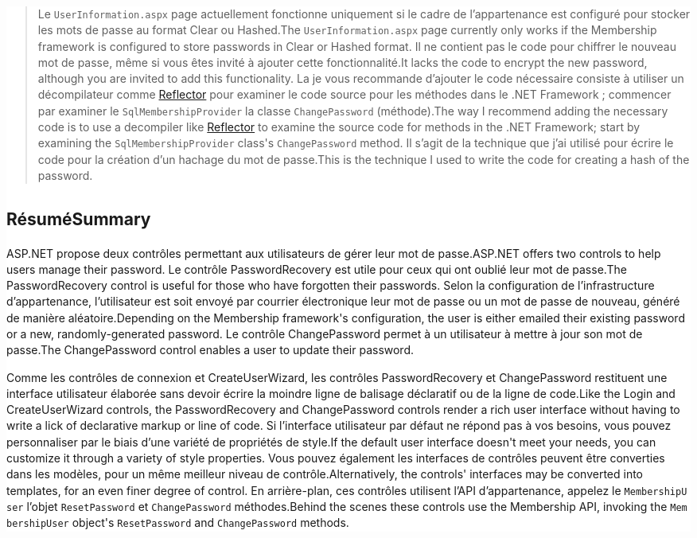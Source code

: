 > <span data-ttu-id="6313d-329">Le `UserInformation.aspx` page actuellement fonctionne uniquement si le cadre de l’appartenance est configuré pour stocker les mots de passe au format Clear ou Hashed.</span><span class="sxs-lookup"><span data-stu-id="6313d-329">The `UserInformation.aspx` page currently only works if the Membership framework is configured to store passwords in Clear or Hashed format.</span></span> <span data-ttu-id="6313d-330">Il ne contient pas le code pour chiffrer le nouveau mot de passe, même si vous êtes invité à ajouter cette fonctionnalité.</span><span class="sxs-lookup"><span data-stu-id="6313d-330">It lacks the code to encrypt the new password, although you are invited to add this functionality.</span></span> <span data-ttu-id="6313d-331">La je vous recommande d’ajouter le code nécessaire consiste à utiliser un décompilateur comme [Reflector](http://www.aisto.com/roeder/dotnet/) pour examiner le code source pour les méthodes dans le .NET Framework ; commencer par examiner le `SqlMembershipProvider` la classe `ChangePassword` (méthode).</span><span class="sxs-lookup"><span data-stu-id="6313d-331">The way I recommend adding the necessary code is to use a decompiler like [Reflector](http://www.aisto.com/roeder/dotnet/) to examine the source code for methods in the .NET Framework; start by examining the `SqlMembershipProvider` class's `ChangePassword` method.</span></span> <span data-ttu-id="6313d-332">Il s’agit de la technique que j’ai utilisé pour écrire le code pour la création d’un hachage du mot de passe.</span><span class="sxs-lookup"><span data-stu-id="6313d-332">This is the technique I used to write the code for creating a hash of the password.</span></span>


## <a name="summary"></a><span data-ttu-id="6313d-333">Résumé</span><span class="sxs-lookup"><span data-stu-id="6313d-333">Summary</span></span>

<span data-ttu-id="6313d-334">ASP.NET propose deux contrôles permettant aux utilisateurs de gérer leur mot de passe.</span><span class="sxs-lookup"><span data-stu-id="6313d-334">ASP.NET offers two controls to help users manage their password.</span></span> <span data-ttu-id="6313d-335">Le contrôle PasswordRecovery est utile pour ceux qui ont oublié leur mot de passe.</span><span class="sxs-lookup"><span data-stu-id="6313d-335">The PasswordRecovery control is useful for those who have forgotten their passwords.</span></span> <span data-ttu-id="6313d-336">Selon la configuration de l’infrastructure d’appartenance, l’utilisateur est soit envoyé par courrier électronique leur mot de passe ou un mot de passe de nouveau, généré de manière aléatoire.</span><span class="sxs-lookup"><span data-stu-id="6313d-336">Depending on the Membership framework's configuration, the user is either emailed their existing password or a new, randomly-generated password.</span></span> <span data-ttu-id="6313d-337">Le contrôle ChangePassword permet à un utilisateur à mettre à jour son mot de passe.</span><span class="sxs-lookup"><span data-stu-id="6313d-337">The ChangePassword control enables a user to update their password.</span></span>

<span data-ttu-id="6313d-338">Comme les contrôles de connexion et CreateUserWizard, les contrôles PasswordRecovery et ChangePassword restituent une interface utilisateur élaborée sans devoir écrire la moindre ligne de balisage déclaratif ou de la ligne de code.</span><span class="sxs-lookup"><span data-stu-id="6313d-338">Like the Login and CreateUserWizard controls, the PasswordRecovery and ChangePassword controls render a rich user interface without having to write a lick of declarative markup or line of code.</span></span> <span data-ttu-id="6313d-339">Si l’interface utilisateur par défaut ne répond pas à vos besoins, vous pouvez personnaliser par le biais d’une variété de propriétés de style.</span><span class="sxs-lookup"><span data-stu-id="6313d-339">If the default user interface doesn't meet your needs, you can customize it through a variety of style properties.</span></span> <span data-ttu-id="6313d-340">Vous pouvez également les interfaces de contrôles peuvent être converties dans les modèles, pour un même meilleur niveau de contrôle.</span><span class="sxs-lookup"><span data-stu-id="6313d-340">Alternatively, the controls' interfaces may be converted into templates, for an even finer degree of control.</span></span> <span data-ttu-id="6313d-341">En arrière-plan, ces contrôles utilisent l’API d’appartenance, appelez le `MembershipUser` l’objet `ResetPassword` et `ChangePassword` méthodes.</span><span class="sxs-lookup"><span data-stu-id="6313d-341">Behind the scenes these controls use the Membership API, invoking the `MembershipUser` object's `ResetPassword` and `ChangePassword` methods.</span></span>
